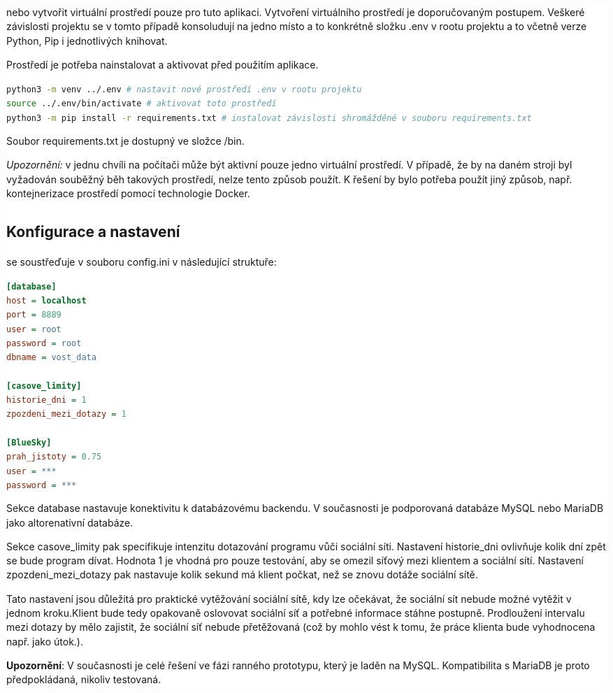 nebo vytvořit virtuální prostředí pouze pro tuto aplikaci. Vytvoření virtuálního prostředí je doporučovaným postupem. Veškeré závislosti projektu se v tomto případě konsoludují na jedno místo a to konkrétně složku .env v rootu projektu a to včetně verze Python, Pip i jednotlivých knihovat.

Prostředí je potřeba nainstalovat a aktivovat před použitím aplikace.

```bash
python3 -m venv ../.env # nastavit nové prostředí .env v rootu projektu
source ../.env/bin/activate # aktivovat toto prostředí
python3 -m pip install -r requirements.txt # instalovat závislosti shromážděné v souboru requirements.txt
```

Soubor requirements.txt je dostupný ve složce /bin.

*Upozornění:* v jednu chvíli na počítači může být aktivní pouze jedno virtuální prostředí. V případě, že by na daném stroji byl vyžadován souběžný běh takových prostředí, nelze tento způsob použít. K řešení by bylo potřeba použít jiný způsob, např. kontejnerizace prostředí pomocí technologie Docker.

## Konfigurace a nastavení

se soustřeďuje v souboru config.ini v následující struktuře:

```ini
[database]
host = localhost
port = 8889
user = root
password = root
dbname = vost_data

[casove_limity]
historie_dni = 1
zpozdeni_mezi_dotazy = 1

[BlueSky]
prah_jistoty = 0.75
user = ***
password = ***
```

Sekce database nastavuje konektivitu k databázovému backendu. V současnosti je podporovaná databáze MySQL nebo MariaDB jako altorenativní databáze.

Sekce casove_limity pak specifikuje intenzitu dotazování programu vůči sociální síti. Nastavení historie_dni ovlivňuje kolik dní zpět se bude program dívat. Hodnota 1 je vhodná pro pouze testování, aby se omezil síťový mezi klientem a sociální sítí. Nastavení zpozdeni_mezi_dotazy pak nastavuje kolik sekund má klient počkat, než se znovu dotáže sociální sítě.

Tato nastavení jsou důležitá pro praktické vytěžování sociální sítě, kdy lze očekávat, že sociální sít nebude možné vytěžit v jednom kroku.Klient bude tedy opakovaně oslovovat sociální síť a potřebné informace stáhne postupně. Prodloužení intervalu mezi dotazy by mělo zajistit, že sociální síť nebude přetěžovaná (což by mohlo vést k tomu, že práce klienta bude vyhodnocena např. jako útok.).

**Upozornění**: V současnosti je celé řešení ve fázi ranného prototypu, který je laděn na MySQL. Kompatibilita s MariaDB je proto předpokládaná, nikoliv testovaná.
